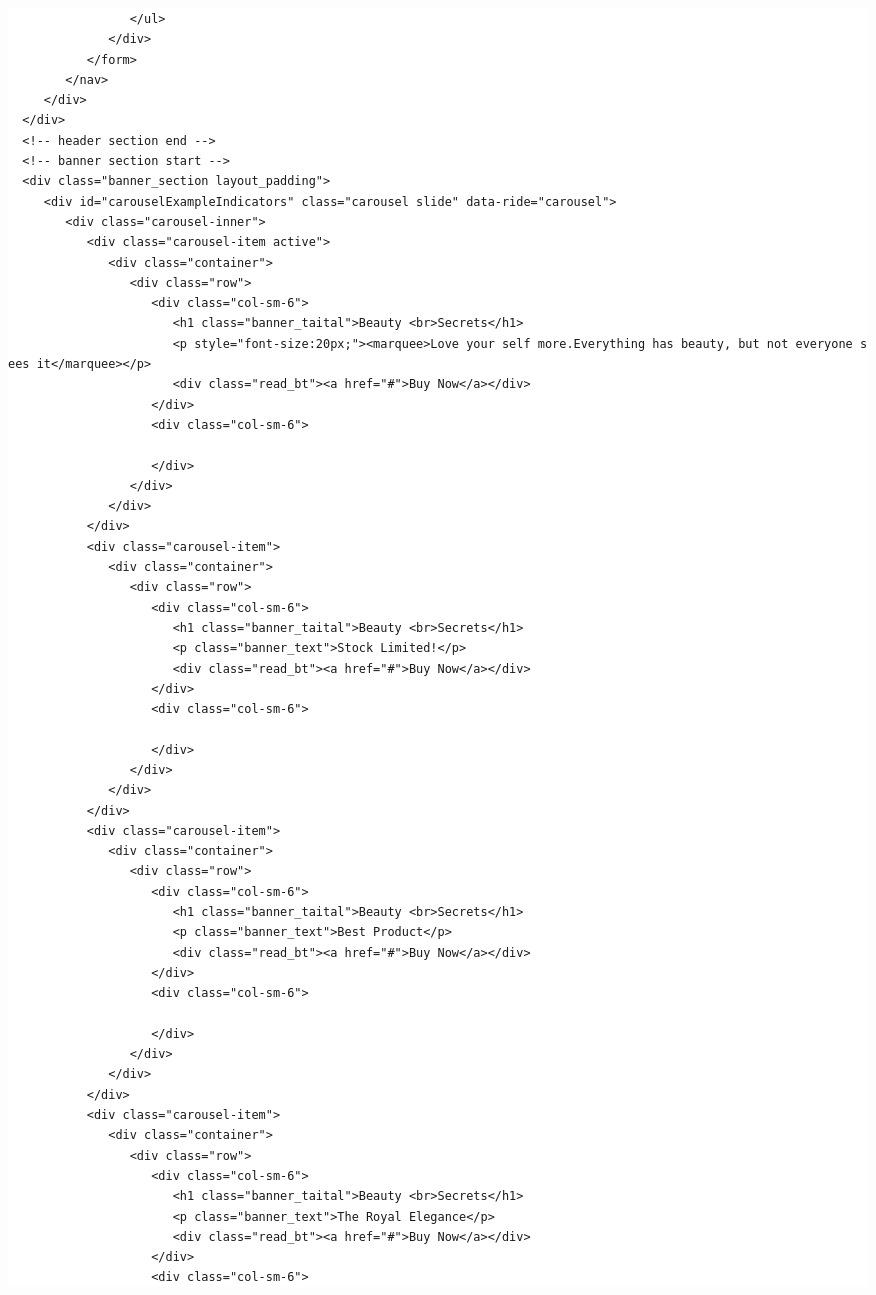                      </ul>
                  </div>
               </form>
            </nav>
         </div>
      </div>
      <!-- header section end -->
      <!-- banner section start -->
      <div class="banner_section layout_padding">
         <div id="carouselExampleIndicators" class="carousel slide" data-ride="carousel">
            <div class="carousel-inner">
               <div class="carousel-item active">
                  <div class="container">
                     <div class="row">
                        <div class="col-sm-6">
                           <h1 class="banner_taital">Beauty <br>Secrets</h1>
                           <p style="font-size:20px;"><marquee>Love your self more.Everything has beauty, but not everyone sees it</marquee></p>
                           <div class="read_bt"><a href="#">Buy Now</a></div>
                        </div>
                        <div class="col-sm-6">
                          
                        </div>
                     </div>
                  </div>
               </div>
               <div class="carousel-item">
                  <div class="container">
                     <div class="row">
                        <div class="col-sm-6">
                           <h1 class="banner_taital">Beauty <br>Secrets</h1>
                           <p class="banner_text">Stock Limited!</p>
                           <div class="read_bt"><a href="#">Buy Now</a></div>
                        </div>
                        <div class="col-sm-6">
                           
                        </div>
                     </div>
                  </div>
               </div>
               <div class="carousel-item">
                  <div class="container">
                     <div class="row">
                        <div class="col-sm-6">
                           <h1 class="banner_taital">Beauty <br>Secrets</h1>
                           <p class="banner_text">Best Product</p>
                           <div class="read_bt"><a href="#">Buy Now</a></div>
                        </div>
                        <div class="col-sm-6">
                           
                        </div>
                     </div>
                  </div>
               </div>
               <div class="carousel-item">
                  <div class="container">
                     <div class="row">
                        <div class="col-sm-6">
                           <h1 class="banner_taital">Beauty <br>Secrets</h1>
                           <p class="banner_text">The Royal Elegance</p>
                           <div class="read_bt"><a href="#">Buy Now</a></div>
                        </div>
                        <div class="col-sm-6">
                          